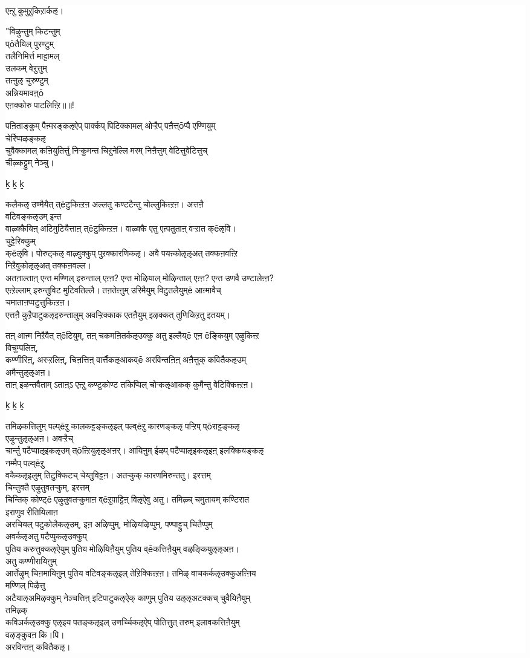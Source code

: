 एऩ्ऱु कुमुऱुकिऱार्कऌ।  
    
"विऴुन्तुम् किटन्तुम्  
प्ōतैयिल् पुरण्टुम्  
तलैनिमिर्त्त माट्टामल्  
उलकम् वेऱुत्तुम्  
तऩ्ऩुऌ चुरुण्टुम्  
अन्नियमावऩ्ō  
एऩक्कोरु पाटलिऩ्ऱि॥॥!  
    
पऩिताङ्कुम् पैऩ्मरङ्कऌऐप् पार्क्कप् पिटिक्कामल् ओऱ्ऱैप् पऩैत्त्ōप्पै एण्णियुम्  
चेर्रिप्पऴङ्कऌ   
चुवैक्कामल् कऩियुतिर्त्तु निऱ्कुमन्त चिऱुनेल्लि मरम् निऩैत्तुम् वेटित्तुवेटित्तुच्  
चीऴ्कट्टुम् नेञ्चु।  
    
ḵ ḵ ḵ  
    
कलैकऌ उण्मैयैत् त्ēटुकिऩ्ऱऩ अल्लतु कण्टटैन्तु चोल्लुकिऩ्ऱऩ। अत्तऩै  
वटिवङ्कऌउम् इन्त   
वाऴ्क्कैयिऩ् अटिमुटियैत्ताऩ् त्ēटुकिऩ्ऱऩ। वाऴ्क्कै एतु एऩ्पतुताऩ् वऱ्ऱात क्ēऌवि।   
चुट्टेरिक्कुम्   
क्ēऌवि। पोरुट्कऌ वाऴ्वुक्कुप् पुऱक्कारणिकऌ। अवै पयऩ्कोऌऌअत् तक्कऩवऩ्ऱि  
निऱैवुकोऌऌअत् तक्कऩवल्ल।    
अतऩाल्ताऩ् एन्त मण्णिल् इरुन्ताल् एऩ्ऩ? एन्त मोऴियाल् मोऴिन्ताल् एऩ्ऩ? एन्त उणवै उण्टालेऩ्ऩ?    
एऩ्ऱेल्लाम् इरुन्तुविट मुटिवतिल्लै। तऩतेऩ्ऩुम् उरिमैयुम् विटुतलैयुम्ē आऩ्मावैच्  
चमाताऩप्पटुत्तुकिऩ्ऱऩ।   
 एत्तऩै कुऱैपाटुकऌइरुन्तालुम् अवऱ्ऱिक्काक एतऩैयुम् इऴक्कत् तुणिकिऱतु इतयम्।  
    
तऩ् आऩ्म निऱैवैत् त्ēटियुम्, तऩ् चकमऩितर्कऌउक्कु अतु इल्लैय्ē एऩ ēङ्कियुम् एऴुकिऩ्ऱ  
विचुम्पलिऩ्,   
कण्णीरिऩ्, अरऱ्ऱलिऩ्, चिऩत्तिऩ् वार्त्तैकऌआकव्ē अरविन्तऩिऩ् अऩैत्तुक् कवितैकऌउम्  
अमैन्तुऌऌअऩ।    
ताऩ् इऴन्तवैताम् ऽताऩ्ऽ एऩ्ऱु कण्टुकोण्ट तकिप्पिल् चोऱ्कऌआकक् कुमैन्तु वेटिक्किऩ्ऱऩ।  
    
ḵ ḵ ḵ  
    
तमिऴकत्तिलुम् पल्प्ēऱु कालकट्टङ्कऌइल् पल्व्ēऱु कारणङ्कऌ पऱ्ऱिप् प्ōराट्टङ्कऌ  
एऴुन्तुऌऌअऩ। अवऱ्ऱैच्   
चार्न्तु पटैप्पाऌइकऌउम् त्ōऩ्ऱियुऌऌअऩर्। आयिऩुम् ईऴप् पटैप्पाऌइकऌइऩ् इलक्कियङ्कऌ  
नम्मैप् पल्व्ēऱु   
वकैकऌइलुम् तिटुक्किटच् चेय्तुविट्टऩ। अतऱ्कुक् कारणमिरुन्ततु। इरत्तम्  
चिन्तुवतै एऴुतुवतऱ्कुम्, इरत्तम्   
चिन्तिक् कोण्ट्ē एऴुतुवतऱ्कुमाऩ व्ēऱुपाट्टिऩ् विऌऐवु अतु। तमिऴ्च् चमुतायम् कण्टिरात  
इराणुव रीतियिलाऩ   
अरचियल् पटुकोलैकऌउम्, इऩ अऴिप्पुम्, मोऴियऴिप्पुम्, पण्पाट्टुच् चितैप्पुम्  
अवर्कऌअतु पटैप्पुकऌउक्कुप्   
पुतिय करुत्तुक्कऌऐयुम् पुतिय मोऴियिऩैयुम् पुतिय व्ēकत्तिऩैयुम् वऴङ्कियुऌऌअऩ।   
अतु कण्णीरायिऩुम्   
आर्त्तेऴुम् चिऩमायिऩुम् पुतिय वटिवङ्कऌइल् तेऱिक्किऩ्ऱऩ। तमिऴ् वाचकर्कऌउक्कुअऩ्ऩिय  
मण्णिल् पिऴैत्तु   
अटैयाऌअमिऴक्कुम् नेञ्चत्तिऩ् इटिपाटुकऌऐक् काणुम् पुतिय उऌऌअटक्कच् चुवैयिऩैयुम्  
तमिऴ्क्   
कविञर्कऌउक्कु एऌइय पतङ्कऌइल् उणर्च्चिकऌऐप् पोतित्तुत् तरुम् इलावकत्तिऩैयुम्  
वऴङ्कुवऩ कि।पि।  
अरविन्तऩ् कवितैकऌ।  
    